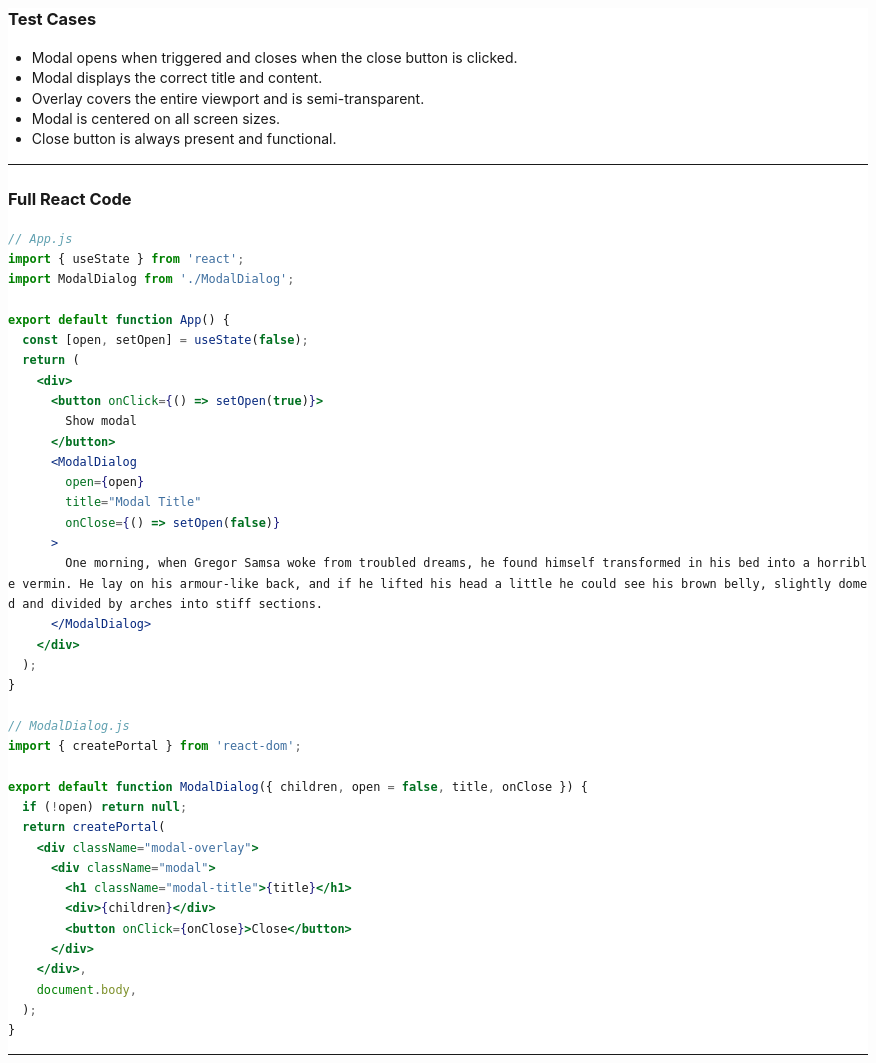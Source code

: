 
### Test Cases
- Modal opens when triggered and closes when the close button is clicked.
- Modal displays the correct title and content.
- Overlay covers the entire viewport and is semi-transparent.
- Modal is centered on all screen sizes.
- Close button is always present and functional.

---

### Full React Code
```jsx
// App.js
import { useState } from 'react';
import ModalDialog from './ModalDialog';

export default function App() {
  const [open, setOpen] = useState(false);
  return (
    <div>
      <button onClick={() => setOpen(true)}>
        Show modal
      </button>
      <ModalDialog
        open={open}
        title="Modal Title"
        onClose={() => setOpen(false)}
      >
        One morning, when Gregor Samsa woke from troubled dreams, he found himself transformed in his bed into a horrible vermin. He lay on his armour-like back, and if he lifted his head a little he could see his brown belly, slightly domed and divided by arches into stiff sections.
      </ModalDialog>
    </div>
  );
}

// ModalDialog.js
import { createPortal } from 'react-dom';

export default function ModalDialog({ children, open = false, title, onClose }) {
  if (!open) return null;
  return createPortal(
    <div className="modal-overlay">
      <div className="modal">
        <h1 className="modal-title">{title}</h1>
        <div>{children}</div>
        <button onClick={onClose}>Close</button>
      </div>
    </div>,
    document.body,
  );
}
```

---